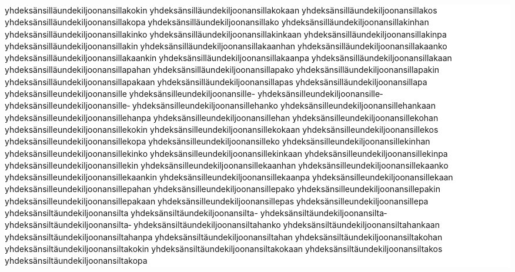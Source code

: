 yhdeksänsilläundekiljoonansillakokin
yhdeksänsilläundekiljoonansillakokaan
yhdeksänsilläundekiljoonansillakos
yhdeksänsilläundekiljoonansillakopa
yhdeksänsilläundekiljoonansillako
yhdeksänsilläundekiljoonansillakinhan
yhdeksänsilläundekiljoonansillakinko
yhdeksänsilläundekiljoonansillakinkaan
yhdeksänsilläundekiljoonansillakinpa
yhdeksänsilläundekiljoonansillakin
yhdeksänsilläundekiljoonansillakaanhan
yhdeksänsilläundekiljoonansillakaanko
yhdeksänsilläundekiljoonansillakaankin
yhdeksänsilläundekiljoonansillakaanpa
yhdeksänsilläundekiljoonansillakaan
yhdeksänsilläundekiljoonansillapahan
yhdeksänsilläundekiljoonansillapako
yhdeksänsilläundekiljoonansillapakin
yhdeksänsilläundekiljoonansillapakaan
yhdeksänsilläundekiljoonansillapas
yhdeksänsilläundekiljoonansillapa
yhdeksänsilleundekiljoonansille
yhdeksänsilleundekiljoonansille-
yhdeksänsilleundekiljoonansille‐
yhdeksänsilleundekiljoonansille‑
yhdeksänsilleundekiljoonansillehanko
yhdeksänsilleundekiljoonansillehankaan
yhdeksänsilleundekiljoonansillehanpa
yhdeksänsilleundekiljoonansillehan
yhdeksänsilleundekiljoonansillekohan
yhdeksänsilleundekiljoonansillekokin
yhdeksänsilleundekiljoonansillekokaan
yhdeksänsilleundekiljoonansillekos
yhdeksänsilleundekiljoonansillekopa
yhdeksänsilleundekiljoonansilleko
yhdeksänsilleundekiljoonansillekinhan
yhdeksänsilleundekiljoonansillekinko
yhdeksänsilleundekiljoonansillekinkaan
yhdeksänsilleundekiljoonansillekinpa
yhdeksänsilleundekiljoonansillekin
yhdeksänsilleundekiljoonansillekaanhan
yhdeksänsilleundekiljoonansillekaanko
yhdeksänsilleundekiljoonansillekaankin
yhdeksänsilleundekiljoonansillekaanpa
yhdeksänsilleundekiljoonansillekaan
yhdeksänsilleundekiljoonansillepahan
yhdeksänsilleundekiljoonansillepako
yhdeksänsilleundekiljoonansillepakin
yhdeksänsilleundekiljoonansillepakaan
yhdeksänsilleundekiljoonansillepas
yhdeksänsilleundekiljoonansillepa
yhdeksänsiltäundekiljoonansilta
yhdeksänsiltäundekiljoonansilta-
yhdeksänsiltäundekiljoonansilta‐
yhdeksänsiltäundekiljoonansilta‑
yhdeksänsiltäundekiljoonansiltahanko
yhdeksänsiltäundekiljoonansiltahankaan
yhdeksänsiltäundekiljoonansiltahanpa
yhdeksänsiltäundekiljoonansiltahan
yhdeksänsiltäundekiljoonansiltakohan
yhdeksänsiltäundekiljoonansiltakokin
yhdeksänsiltäundekiljoonansiltakokaan
yhdeksänsiltäundekiljoonansiltakos
yhdeksänsiltäundekiljoonansiltakopa